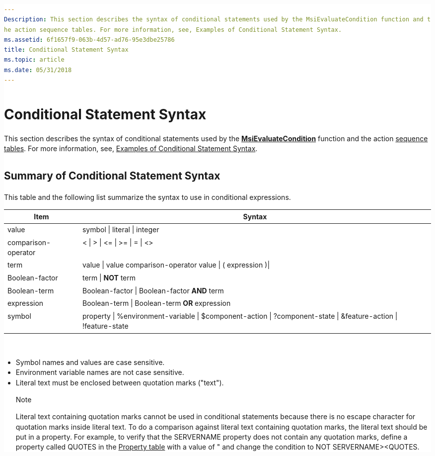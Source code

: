 ```yaml
---
Description: This section describes the syntax of conditional statements used by the MsiEvaluateCondition function and the action sequence tables. For more information, see, Examples of Conditional Statement Syntax.
ms.assetid: 6f1657f9-063b-4d57-ad76-95e3dbe25786
title: Conditional Statement Syntax
ms.topic: article
ms.date: 05/31/2018
---
```


# Conditional Statement Syntax

This section describes the syntax of conditional statements used by the [**MsiEvaluateCondition**](/windows/desktop/api/Msiquery/nf-msiquery-msievaluateconditiona) function and the action [sequence tables](using-a-sequence-table.md). For more information, see, [Examples of Conditional Statement Syntax](examples-of-conditional-statement-syntax.md).

## Summary of Conditional Statement Syntax

This table and the following list summarize the syntax to use in conditional expressions.



| Item                | Syntax                                                                                                          |
|---------------------|-----------------------------------------------------------------------------------------------------------------|
| value               | symbol \| literal \| integer                                                                                    |
| comparison-operator | < \| > \| <= \| >= \| = \| <>                                                                 |
| term                | value \| value comparison-operator value \| ( expression )\|                                                    |
| Boolean-factor      | term \| **NOT** term                                                                                            |
| Boolean-term        | Boolean-factor \| Boolean-factor **AND** term                                                                   |
| expression          | Boolean-term \| Boolean-term **OR** expression                                                                  |
| symbol              | property \| %environment-variable \| $component-action \| ?component-state \| &feature-action \| !feature-state |



 

-   Symbol names and values are case sensitive.
-   Environment variable names are not case sensitive.
-   Literal text must be enclosed between quotation marks ("text").
    > [!Note]  
    > Literal text containing quotation marks cannot be used in conditional statements because there is no escape character for quotation marks inside literal text. To do a comparison against literal text containing quotation marks, the literal text should be put in a property. For example, to verify that the SERVERNAME property does not contain any quotation marks, define a property called QUOTES in the [Property table](property-table.md) with a value of " and change the condition to NOT SERVERNAME><QUOTES.
